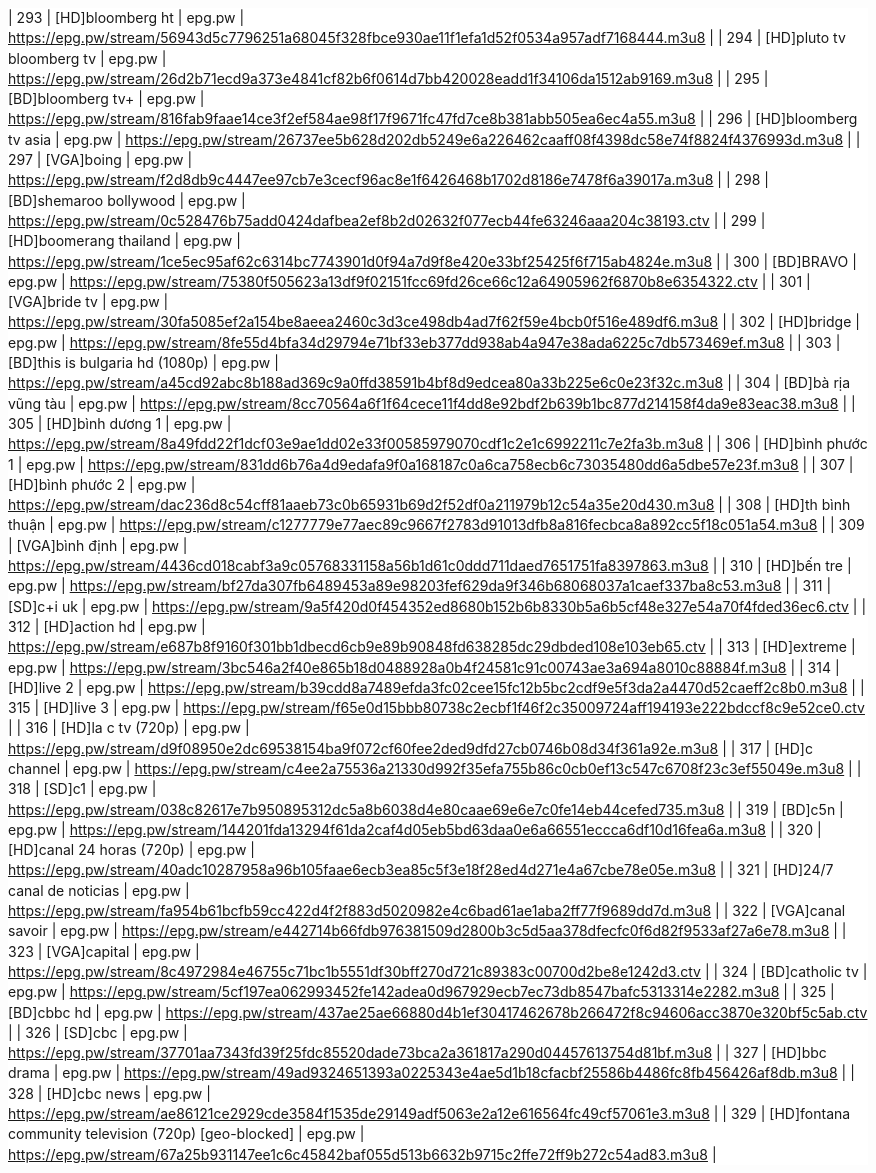 | 293 | [HD]bloomberg ht | epg.pw | <https://epg.pw/stream/56943d5c7796251a68045f328fbce930ae11f1efa1d52f0534a957adf7168444.m3u8> |
| 294 | [HD]pluto tv bloomberg tv | epg.pw | <https://epg.pw/stream/26d2b71ecd9a373e4841cf82b6f0614d7bb420028eadd1f34106da1512ab9169.m3u8> |
| 295 | [BD]bloomberg tv+ | epg.pw | <https://epg.pw/stream/816fab9faae14ce3f2ef584ae98f17f9671fc47fd7ce8b381abb505ea6ec4a55.m3u8> |
| 296 | [HD]bloomberg tv asia | epg.pw | <https://epg.pw/stream/26737ee5b628d202db5249e6a226462caaff08f4398dc58e74f8824f4376993d.m3u8> |
| 297 | [VGA]boing | epg.pw | <https://epg.pw/stream/f2d8db9c4447ee97cb7e3cecf96ac8e1f6426468b1702d8186e7478f6a39017a.m3u8> |
| 298 | [BD]shemaroo bollywood | epg.pw | <https://epg.pw/stream/0c528476b75add0424dafbea2ef8b2d02632f077ecb44fe63246aaa204c38193.ctv> |
| 299 | [HD]boomerang thailand | epg.pw | <https://epg.pw/stream/1ce5ec95af62c6314bc7743901d0f94a7d9f8e420e33bf25425f6f715ab4824e.m3u8> |
| 300 | [BD]BRAVO | epg.pw | <https://epg.pw/stream/75380f505623a13df9f02151fcc69fd26ce66c12a64905962f6870b8e6354322.ctv> |
| 301 | [VGA]bride tv | epg.pw | <https://epg.pw/stream/30fa5085ef2a154be8aeea2460c3d3ce498db4ad7f62f59e4bcb0f516e489df6.m3u8> |
| 302 | [HD]bridge | epg.pw | <https://epg.pw/stream/8fe55d4bfa34d29794e71bf33eb377dd938ab4a947e38ada6225c7db573469ef.m3u8> |
| 303 | [BD]this is bulgaria hd (1080p) | epg.pw | <https://epg.pw/stream/a45cd92abc8b188ad369c9a0ffd38591b4bf8d9edcea80a33b225e6c0e23f32c.m3u8> |
| 304 | [BD]bà rịa vũng tàu | epg.pw | <https://epg.pw/stream/8cc70564a6f1f64cece11f4dd8e92bdf2b639b1bc877d214158f4da9e83eac38.m3u8> |
| 305 | [HD]bình dương 1 | epg.pw | <https://epg.pw/stream/8a49fdd22f1dcf03e9ae1dd02e33f00585979070cdf1c2e1c6992211c7e2fa3b.m3u8> |
| 306 | [HD]bình phước 1 | epg.pw | <https://epg.pw/stream/831dd6b76a4d9edafa9f0a168187c0a6ca758ecb6c73035480dd6a5dbe57e23f.m3u8> |
| 307 | [HD]bình phước 2 | epg.pw | <https://epg.pw/stream/dac236d8c54cff81aaeb73c0b65931b69d2f52df0a211979b12c54a35e20d430.m3u8> |
| 308 | [HD]th bình thuận | epg.pw | <https://epg.pw/stream/c1277779e77aec89c9667f2783d91013dfb8a816fecbca8a892cc5f18c051a54.m3u8> |
| 309 | [VGA]bình định | epg.pw | <https://epg.pw/stream/4436cd018cabf3a9c05768331158a56b1d61c0ddd711daed7651751fa8397863.m3u8> |
| 310 | [HD]bến tre | epg.pw | <https://epg.pw/stream/bf27da307fb6489453a89e98203fef629da9f346b68068037a1caef337ba8c53.m3u8> |
| 311 | [SD]c+i uk | epg.pw | <https://epg.pw/stream/9a5f420d0f454352ed8680b152b6b8330b5a6b5cf48e327e54a70f4fded36ec6.ctv> |
| 312 | [HD]action hd | epg.pw | <https://epg.pw/stream/e687b8f9160f301bb1dbecd6cb9e89b90848fd638285dc29dbded108e103eb65.ctv> |
| 313 | [HD]extreme | epg.pw | <https://epg.pw/stream/3bc546a2f40e865b18d0488928a0b4f24581c91c00743ae3a694a8010c88884f.m3u8> |
| 314 | [HD]live 2 | epg.pw | <https://epg.pw/stream/b39cdd8a7489efda3fc02cee15fc12b5bc2cdf9e5f3da2a4470d52caeff2c8b0.m3u8> |
| 315 | [HD]live 3 | epg.pw | <https://epg.pw/stream/f65e0d15bbb80738c2ecbf1f46f2c35009724aff194193e222bdccf8c9e52ce0.ctv> |
| 316 | [HD]la c tv (720p) | epg.pw | <https://epg.pw/stream/d9f08950e2dc69538154ba9f072cf60fee2ded9dfd27cb0746b08d34f361a92e.m3u8> |
| 317 | [HD]c channel | epg.pw | <https://epg.pw/stream/c4ee2a75536a21330d992f35efa755b86c0cb0ef13c547c6708f23c3ef55049e.m3u8> |
| 318 | [SD]c1 | epg.pw | <https://epg.pw/stream/038c82617e7b950895312dc5a8b6038d4e80caae69e6e7c0fe14eb44cefed735.m3u8> |
| 319 | [BD]c5n | epg.pw | <https://epg.pw/stream/144201fda13294f61da2caf4d05eb5bd63daa0e6a66551eccca6df10d16fea6a.m3u8> |
| 320 | [HD]canal 24 horas (720p) | epg.pw | <https://epg.pw/stream/40adc10287958a96b105faae6ecb3ea85c5f3e18f28ed4d271e4a67cbe78e05e.m3u8> |
| 321 | [HD]24/7 canal de noticias | epg.pw | <https://epg.pw/stream/fa954b61bcfb59cc422d4f2f883d5020982e4c6bad61ae1aba2ff77f9689dd7d.m3u8> |
| 322 | [VGA]canal savoir | epg.pw | <https://epg.pw/stream/e442714b66fdb976381509d2800b3c5d5aa378dfecfc0f6d82f9533af27a6e78.m3u8> |
| 323 | [VGA]capital | epg.pw | <https://epg.pw/stream/8c4972984e46755c71bc1b5551df30bff270d721c89383c00700d2be8e1242d3.ctv> |
| 324 | [BD]catholic tv | epg.pw | <https://epg.pw/stream/5cf197ea062993452fe142adea0d967929ecb7ec73db8547bafc5313314e2282.m3u8> |
| 325 | [BD]cbbc hd | epg.pw | <https://epg.pw/stream/437ae25ae66880d4b1ef30417462678b266472f8c94606acc3870e320bf5c5ab.ctv> |
| 326 | [SD]cbc | epg.pw | <https://epg.pw/stream/37701aa7343fd39f25fdc85520dade73bca2a361817a290d04457613754d81bf.m3u8> |
| 327 | [HD]bbc drama | epg.pw | <https://epg.pw/stream/49ad9324651393a0225343e4ae5d1b18cfacbf25586b4486fc8fb456426af8db.m3u8> |
| 328 | [HD]cbc news | epg.pw | <https://epg.pw/stream/ae86121ce2929cde3584f1535de29149adf5063e2a12e616564fc49cf57061e3.m3u8> |
| 329 | [HD]fontana community television (720p) [geo-blocked] | epg.pw | <https://epg.pw/stream/67a25b931147ee1c6c45842baf055d513b6632b9715c2ffe72ff9b272c54ad83.m3u8> |